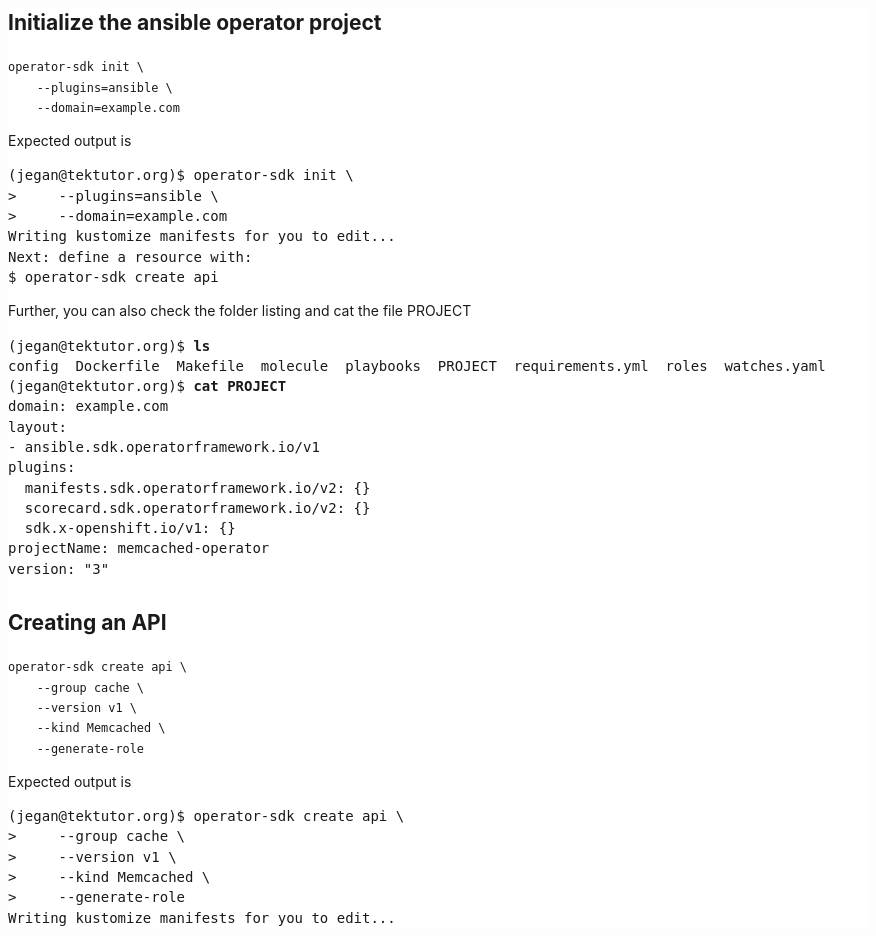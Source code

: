 ## Initialize the ansible operator project
```
operator-sdk init \
    --plugins=ansible \
    --domain=example.com
```

Expected output is
<pre>
(jegan@tektutor.org)$ operator-sdk init \
>     --plugins=ansible \
>     --domain=example.com
Writing kustomize manifests for you to edit...
Next: define a resource with:
$ operator-sdk create api
</pre>

Further, you can also check the folder listing and cat the file PROJECT
<pre>
(jegan@tektutor.org)$ <b>ls</b>
config  Dockerfile  Makefile  molecule  playbooks  PROJECT  requirements.yml  roles  watches.yaml
(jegan@tektutor.org)$ <b>cat PROJECT</b>
domain: example.com
layout:
- ansible.sdk.operatorframework.io/v1
plugins:
  manifests.sdk.operatorframework.io/v2: {}
  scorecard.sdk.operatorframework.io/v2: {}
  sdk.x-openshift.io/v1: {}
projectName: memcached-operator
version: "3"
</pre>

## Creating an API
```
operator-sdk create api \
    --group cache \
    --version v1 \
    --kind Memcached \
    --generate-role 
```
Expected output is
<pre>
(jegan@tektutor.org)$ operator-sdk create api \
>     --group cache \
>     --version v1 \
>     --kind Memcached \
>     --generate-role 
Writing kustomize manifests for you to edit...
</pre>
